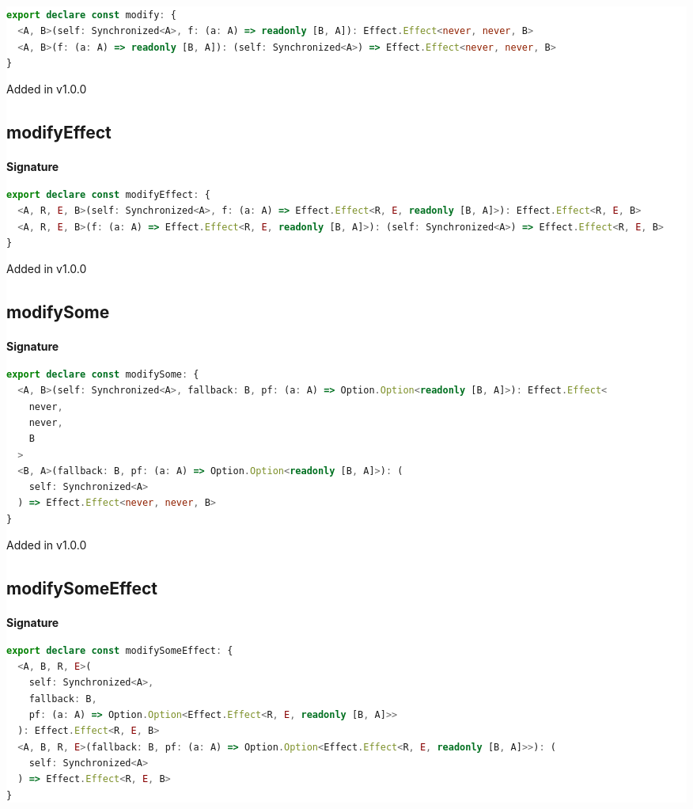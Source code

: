 ```ts
export declare const modify: {
  <A, B>(self: Synchronized<A>, f: (a: A) => readonly [B, A]): Effect.Effect<never, never, B>
  <A, B>(f: (a: A) => readonly [B, A]): (self: Synchronized<A>) => Effect.Effect<never, never, B>
}
```

Added in v1.0.0

## modifyEffect

**Signature**

```ts
export declare const modifyEffect: {
  <A, R, E, B>(self: Synchronized<A>, f: (a: A) => Effect.Effect<R, E, readonly [B, A]>): Effect.Effect<R, E, B>
  <A, R, E, B>(f: (a: A) => Effect.Effect<R, E, readonly [B, A]>): (self: Synchronized<A>) => Effect.Effect<R, E, B>
}
```

Added in v1.0.0

## modifySome

**Signature**

```ts
export declare const modifySome: {
  <A, B>(self: Synchronized<A>, fallback: B, pf: (a: A) => Option.Option<readonly [B, A]>): Effect.Effect<
    never,
    never,
    B
  >
  <B, A>(fallback: B, pf: (a: A) => Option.Option<readonly [B, A]>): (
    self: Synchronized<A>
  ) => Effect.Effect<never, never, B>
}
```

Added in v1.0.0

## modifySomeEffect

**Signature**

```ts
export declare const modifySomeEffect: {
  <A, B, R, E>(
    self: Synchronized<A>,
    fallback: B,
    pf: (a: A) => Option.Option<Effect.Effect<R, E, readonly [B, A]>>
  ): Effect.Effect<R, E, B>
  <A, B, R, E>(fallback: B, pf: (a: A) => Option.Option<Effect.Effect<R, E, readonly [B, A]>>): (
    self: Synchronized<A>
  ) => Effect.Effect<R, E, B>
}
```
